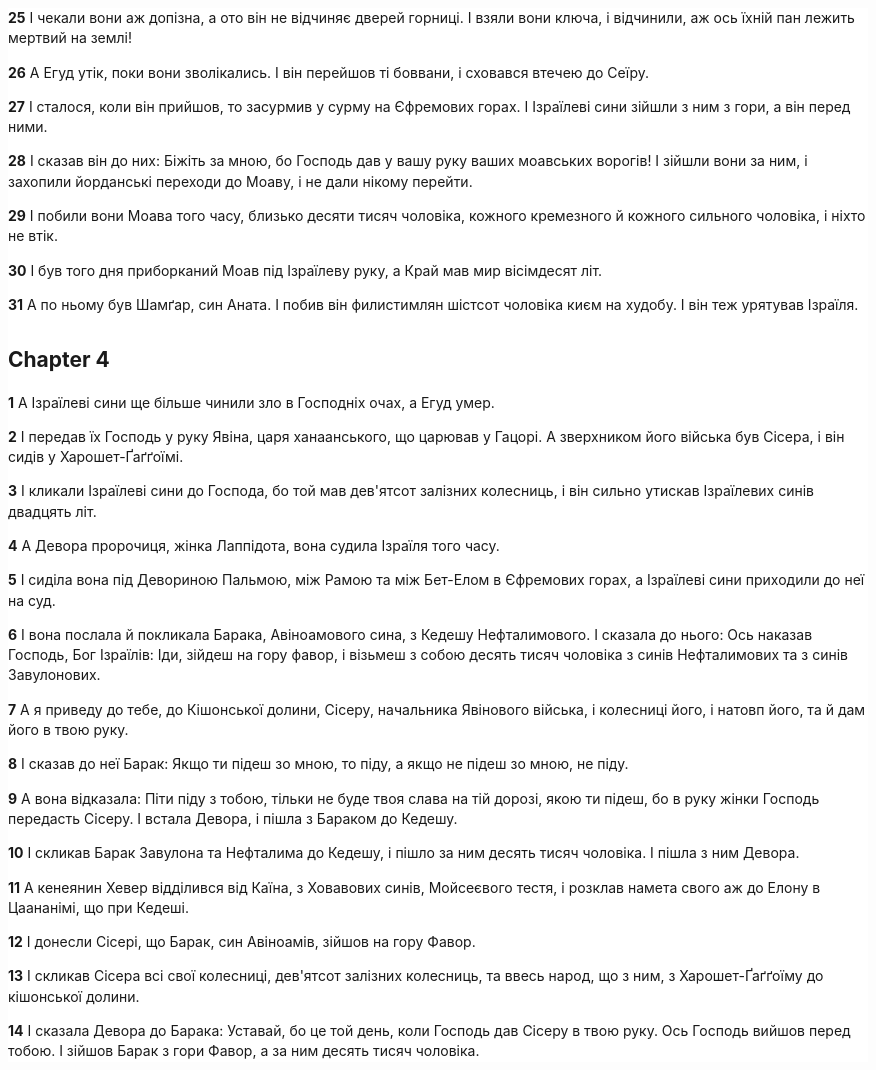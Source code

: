 **25** І чекали вони аж допізна, а ото він не відчиняє дверей горниці. І взяли вони ключа, і відчинили, аж ось їхній пан лежить мертвий на землі!

**26** А Егуд утік, поки вони зволікались. І він перейшов ті боввани, і сховався втечею до Сеїру.

**27** І сталося, коли він прийшов, то засурмив у сурму на Єфремових горах. І Ізраїлеві сини зійшли з ним з гори, а він перед ними.

**28** І сказав він до них: Біжіть за мною, бо Господь дав у вашу руку ваших моавських ворогів! І зійшли вони за ним, і захопили йорданські переходи до Моаву, і не дали нікому перейти.

**29** І побили вони Моава того часу, близько десяти тисяч чоловіка, кожного кремезного й кожного сильного чоловіка, і ніхто не втік.

**30** І був того дня приборканий Моав під Ізраїлеву руку, а Край мав мир вісімдесят літ.

**31** А по ньому був Шамґар, син Аната. І побив він филистимлян шістсот чоловіка києм на худобу. І він теж урятував Ізраїля.

## Chapter 4

**1** А Ізраїлеві сини ще більше чинили зло в Господніх очах, а Егуд умер.

**2** І передав їх Господь у руку Явіна, царя ханаанського, що царював у Гацорі. А зверхником його війська був Сісера, і він сидів у Харошет-Ґаґґоїмі.

**3** І кликали Ізраїлеві сини до Господа, бо той мав дев'ятсот залізних колесниць, і він сильно утискав Ізраїлевих синів двадцять літ.

**4** А Девора пророчиця, жінка Лаппідота, вона судила Ізраїля того часу.

**5** І сиділа вона під Девориною Пальмою, між Рамою та між Бет-Елом в Єфремових горах, а Ізраїлеві сини приходили до неї на суд.

**6** І вона послала й покликала Барака, Авіноамового сина, з Кедешу Нефталимового. І сказала до нього: Ось наказав Господь, Бог Ізраїлів: Іди, зійдеш на гору фавор, і візьмеш з собою десять тисяч чоловіка з синів Нефталимових та з синів Завулонових.

**7** А я приведу до тебе, до Кішонської долини, Сісеру, начальника Явінового війська, і колесниці його, і натовп його, та й дам його в твою руку.

**8** І сказав до неї Барак: Якщо ти підеш зо мною, то піду, а якщо не підеш зо мною, не піду.

**9** А вона відказала: Піти піду з тобою, тільки не буде твоя слава на тій дорозі, якою ти підеш, бо в руку жінки Господь передасть Сісеру. І встала Девора, і пішла з Бараком до Кедешу.

**10** І скликав Барак Завулона та Нефталима до Кедешу, і пішло за ним десять тисяч чоловіка. І пішла з ним Девора.

**11** А кенеянин Хевер відділився від Каїна, з Ховавових синів, Мойсеєвого тестя, і розклав намета свого аж до Елону в Цаананімі, що при Кедеші.

**12** І донесли Сісері, що Барак, син Авіноамів, зійшов на гору Фавор.

**13** І скликав Сісера всі свої колесниці, дев'ятсот залізних колесниць, та ввесь народ, що з ним, з Харошет-Ґаґґоїму до кішонської долини.

**14** І сказала Девора до Барака: Уставай, бо це той день, коли Господь дав Сісеру в твою руку. Ось Господь вийшов перед тобою. І зійшов Барак з гори Фавор, а за ним десять тисяч чоловіка.
